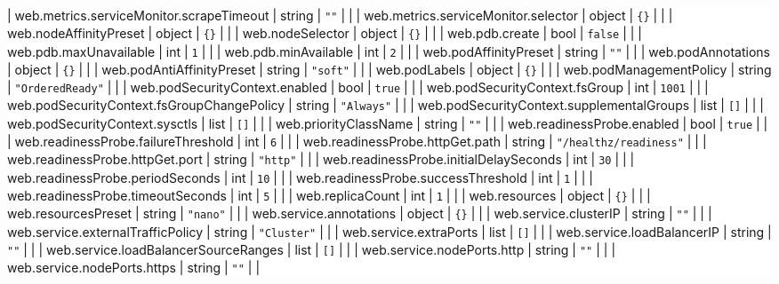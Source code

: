 | web.metrics.serviceMonitor.scrapeTimeout | string | `""` |  |
| web.metrics.serviceMonitor.selector | object | `{}` |  |
| web.nodeAffinityPreset | object | `{}` |  |
| web.nodeSelector | object | `{}` |  |
| web.pdb.create | bool | `false` |  |
| web.pdb.maxUnavailable | int | `1` |  |
| web.pdb.minAvailable | int | `2` |  |
| web.podAffinityPreset | string | `""` |  |
| web.podAnnotations | object | `{}` |  |
| web.podAntiAffinityPreset | string | `"soft"` |  |
| web.podLabels | object | `{}` |  |
| web.podManagementPolicy | string | `"OrderedReady"` |  |
| web.podSecurityContext.enabled | bool | `true` |  |
| web.podSecurityContext.fsGroup | int | `1001` |  |
| web.podSecurityContext.fsGroupChangePolicy | string | `"Always"` |  |
| web.podSecurityContext.supplementalGroups | list | `[]` |  |
| web.podSecurityContext.sysctls | list | `[]` |  |
| web.priorityClassName | string | `""` |  |
| web.readinessProbe.enabled | bool | `true` |  |
| web.readinessProbe.failureThreshold | int | `6` |  |
| web.readinessProbe.httpGet.path | string | `"/healthz/readiness"` |  |
| web.readinessProbe.httpGet.port | string | `"http"` |  |
| web.readinessProbe.initialDelaySeconds | int | `30` |  |
| web.readinessProbe.periodSeconds | int | `10` |  |
| web.readinessProbe.successThreshold | int | `1` |  |
| web.readinessProbe.timeoutSeconds | int | `5` |  |
| web.replicaCount | int | `1` |  |
| web.resources | object | `{}` |  |
| web.resourcesPreset | string | `"nano"` |  |
| web.service.annotations | object | `{}` |  |
| web.service.clusterIP | string | `""` |  |
| web.service.externalTrafficPolicy | string | `"Cluster"` |  |
| web.service.extraPorts | list | `[]` |  |
| web.service.loadBalancerIP | string | `""` |  |
| web.service.loadBalancerSourceRanges | list | `[]` |  |
| web.service.nodePorts.http | string | `""` |  |
| web.service.nodePorts.https | string | `""` |  |